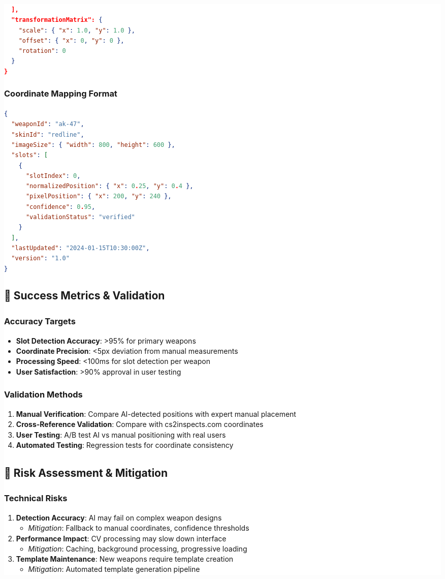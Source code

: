 ```json
  ],
  "transformationMatrix": {
    "scale": { "x": 1.0, "y": 1.0 },
    "offset": { "x": 0, "y": 0 },
    "rotation": 0
  }
}
```

### Coordinate Mapping Format
```json
{
  "weaponId": "ak-47",
  "skinId": "redline",
  "imageSize": { "width": 800, "height": 600 },
  "slots": [
    {
      "slotIndex": 0,
      "normalizedPosition": { "x": 0.25, "y": 0.4 },
      "pixelPosition": { "x": 200, "y": 240 },
      "confidence": 0.95,
      "validationStatus": "verified"
    }
  ],
  "lastUpdated": "2024-01-15T10:30:00Z",
  "version": "1.0"
}
```

## 🎯 Success Metrics & Validation

### Accuracy Targets
- **Slot Detection Accuracy**: >95% for primary weapons
- **Coordinate Precision**: <5px deviation from manual measurements
- **Processing Speed**: <100ms for slot detection per weapon
- **User Satisfaction**: >90% approval in user testing

### Validation Methods
1. **Manual Verification**: Compare AI-detected positions with expert manual placement
2. **Cross-Reference Validation**: Compare with cs2inspects.com coordinates
3. **User Testing**: A/B test AI vs manual positioning with real users
4. **Automated Testing**: Regression tests for coordinate consistency

## 🚨 Risk Assessment & Mitigation

### Technical Risks
1. **Detection Accuracy**: AI may fail on complex weapon designs
   - *Mitigation*: Fallback to manual coordinates, confidence thresholds
2. **Performance Impact**: CV processing may slow down interface
   - *Mitigation*: Caching, background processing, progressive loading
3. **Template Maintenance**: New weapons require template creation
   - *Mitigation*: Automated template generation pipeline
